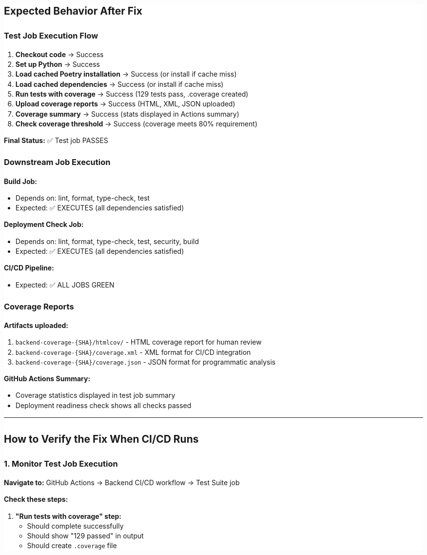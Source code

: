 
## Expected Behavior After Fix

### Test Job Execution Flow

1. **Checkout code** → Success
2. **Set up Python** → Success
3. **Load cached Poetry installation** → Success (or install if cache miss)
4. **Load cached dependencies** → Success (or install if cache miss)
5. **Run tests with coverage** → Success (129 tests pass, .coverage created)
6. **Upload coverage reports** → Success (HTML, XML, JSON uploaded)
7. **Coverage summary** → Success (stats displayed in Actions summary)
8. **Check coverage threshold** → Success (coverage meets 80% requirement)

**Final Status:** ✅ Test job PASSES

### Downstream Job Execution

**Build Job:**
- Depends on: lint, format, type-check, test
- Expected: ✅ EXECUTES (all dependencies satisfied)

**Deployment Check Job:**
- Depends on: lint, format, type-check, test, security, build
- Expected: ✅ EXECUTES (all dependencies satisfied)

**CI/CD Pipeline:**
- Expected: ✅ ALL JOBS GREEN

### Coverage Reports

**Artifacts uploaded:**
1. `backend-coverage-{SHA}/htmlcov/` - HTML coverage report for human review
2. `backend-coverage-{SHA}/coverage.xml` - XML format for CI/CD integration
3. `backend-coverage-{SHA}/coverage.json` - JSON format for programmatic analysis

**GitHub Actions Summary:**
- Coverage statistics displayed in test job summary
- Deployment readiness check shows all checks passed

---

## How to Verify the Fix When CI/CD Runs

### 1. Monitor Test Job Execution

**Navigate to:** GitHub Actions → Backend CI/CD workflow → Test Suite job

**Check these steps:**

1. **"Run tests with coverage" step:**
   - Should complete successfully
   - Should show "129 passed" in output
   - Should create `.coverage` file
